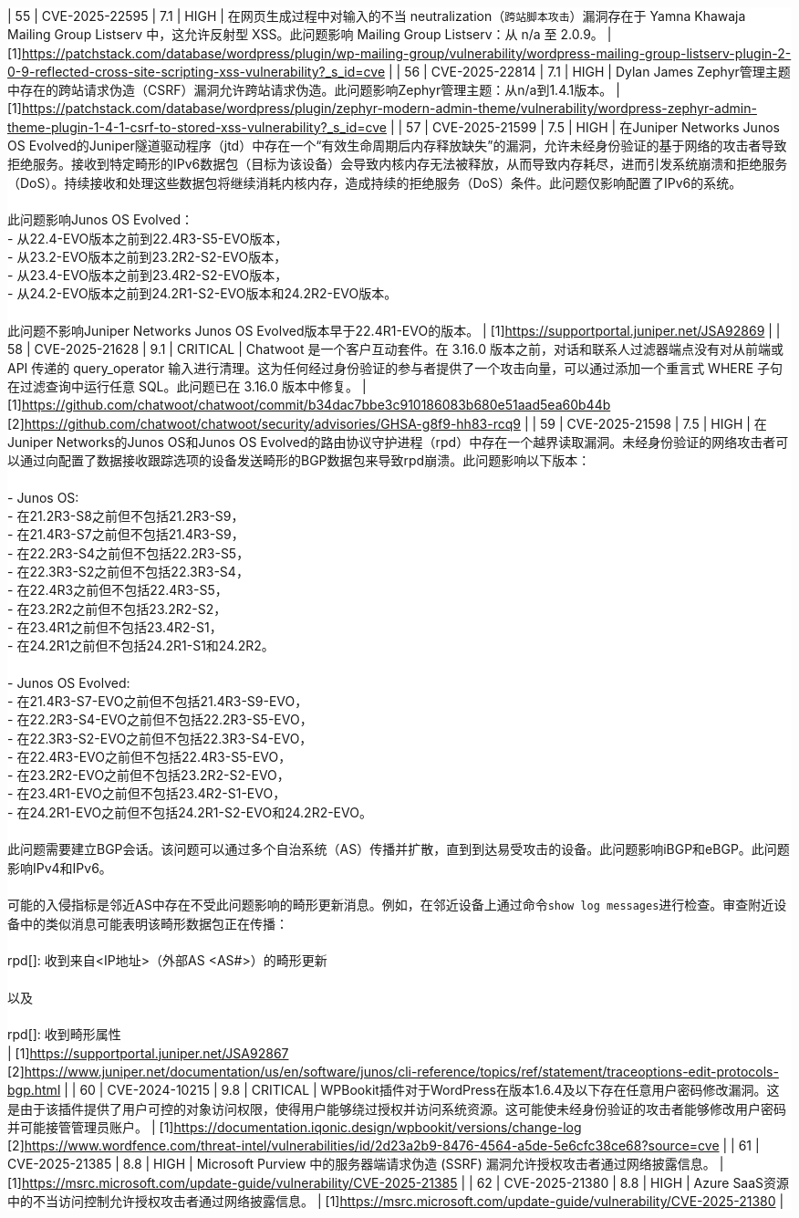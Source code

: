 | 55 | CVE-2025-22595 | 7.1  | HIGH | 在网页生成过程中对输入的不当 neutralization（`跨站脚本攻击`）漏洞存在于 Yamna Khawaja Mailing Group Listserv 中，这允许反射型 XSS。此问题影响 Mailing Group Listserv：从 n/a 至 2.0.9。 | [1]https://patchstack.com/database/wordpress/plugin/wp-mailing-group/vulnerability/wordpress-mailing-group-listserv-plugin-2-0-9-reflected-cross-site-scripting-xss-vulnerability?_s_id=cve |
| 56 | CVE-2025-22814 | 7.1  | HIGH | Dylan James Zephyr管理主题中存在的跨站请求伪造（CSRF）漏洞允许跨站请求伪造。此问题影响Zephyr管理主题：从n/a到1.4.1版本。 | [1]https://patchstack.com/database/wordpress/plugin/zephyr-modern-admin-theme/vulnerability/wordpress-zephyr-admin-theme-plugin-1-4-1-csrf-to-stored-xss-vulnerability?_s_id=cve |
| 57 | CVE-2025-21599 | 7.5  | HIGH | 在Juniper Networks Junos OS Evolved的Juniper隧道驱动程序（jtd）中存在一个“有效生命周期后内存释放缺失”的漏洞，允许未经身份验证的基于网络的攻击者导致拒绝服务。接收到特定畸形的IPv6数据包（目标为该设备）会导致内核内存无法被释放，从而导致内存耗尽，进而引发系统崩溃和拒绝服务（DoS）。持续接收和处理这些数据包将继续消耗内核内存，造成持续的拒绝服务（DoS）条件。此问题仅影响配置了IPv6的系统。<br><br>此问题影响Junos OS Evolved：<br>- 从22.4-EVO版本之前到22.4R3-S5-EVO版本，<br>- 从23.2-EVO版本之前到23.2R2-S2-EVO版本，<br>- 从23.4-EVO版本之前到23.4R2-S2-EVO版本，<br>- 从24.2-EVO版本之前到24.2R1-S2-EVO版本和24.2R2-EVO版本。<br><br>此问题不影响Juniper Networks Junos OS Evolved版本早于22.4R1-EVO的版本。 | [1]https://supportportal.juniper.net/JSA92869 |
| 58 | CVE-2025-21628 | 9.1  | CRITICAL | Chatwoot 是一个客户互动套件。在 3.16.0 版本之前，对话和联系人过滤器端点没有对从前端或 API 传递的 query_operator 输入进行清理。这为任何经过身份验证的参与者提供了一个攻击向量，可以通过添加一个重言式 WHERE 子句在过滤查询中运行任意 SQL。此问题已在 3.16.0 版本中修复。 | [1]https://github.com/chatwoot/chatwoot/commit/b34dac7bbe3c910186083b680e51aad5ea60b44b<br>[2]https://github.com/chatwoot/chatwoot/security/advisories/GHSA-g8f9-hh83-rcq9 |
| 59 | CVE-2025-21598 | 7.5  | HIGH | 在Juniper Networks的Junos OS和Junos OS Evolved的路由协议守护进程（rpd）中存在一个越界读取漏洞。未经身份验证的网络攻击者可以通过向配置了数据接收跟踪选项的设备发送畸形的BGP数据包来导致rpd崩溃。此问题影响以下版本：<br><br>- Junos OS:<br>  - 在21.2R3-S8之前但不包括21.2R3-S9，<br>  - 在21.4R3-S7之前但不包括21.4R3-S9，<br>  - 在22.2R3-S4之前但不包括22.2R3-S5，<br>  - 在22.3R3-S2之前但不包括22.3R3-S4，<br>  - 在22.4R3之前但不包括22.4R3-S5，<br>  - 在23.2R2之前但不包括23.2R2-S2，<br>  - 在23.4R1之前但不包括23.4R2-S1，<br>  - 在24.2R1之前但不包括24.2R1-S1和24.2R2。<br>  <br>- Junos OS Evolved:<br>  - 在21.4R3-S7-EVO之前但不包括21.4R3-S9-EVO，<br>  - 在22.2R3-S4-EVO之前但不包括22.2R3-S5-EVO，<br>  - 在22.3R3-S2-EVO之前但不包括22.3R3-S4-EVO，<br>  - 在22.4R3-EVO之前但不包括22.4R3-S5-EVO，<br>  - 在23.2R2-EVO之前但不包括23.2R2-S2-EVO，<br>  - 在23.4R1-EVO之前但不包括23.4R2-S1-EVO，<br>  - 在24.2R1-EVO之前但不包括24.2R1-S2-EVO和24.2R2-EVO。<br><br>此问题需要建立BGP会话。该问题可以通过多个自治系统（AS）传播并扩散，直到到达易受攻击的设备。此问题影响iBGP和eBGP。此问题影响IPv4和IPv6。<br><br>可能的入侵指标是邻近AS中存在不受此问题影响的畸形更新消息。例如，在邻近设备上通过命令`show log messages`进行检查。审查附近设备中的类似消息可能表明该畸形数据包正在传播：<br><br>rpd[<pid>]: 收到来自<IP地址>（外部AS <AS#>）的畸形更新<br><br>以及<br><br>rpd[<pid>]: 收到畸形属性<br> | [1]https://supportportal.juniper.net/JSA92867<br>[2]https://www.juniper.net/documentation/us/en/software/junos/cli-reference/topics/ref/statement/traceoptions-edit-protocols-bgp.html |
| 60 | CVE-2024-10215 | 9.8  | CRITICAL | WPBookit插件对于WordPress在版本1.6.4及以下存在任意用户密码修改漏洞。这是由于该插件提供了用户可控的对象访问权限，使得用户能够绕过授权并访问系统资源。这可能使未经身份验证的攻击者能够修改用户密码并可能接管管理员账户。 | [1]https://documentation.iqonic.design/wpbookit/versions/change-log<br>[2]https://www.wordfence.com/threat-intel/vulnerabilities/id/2d23a2b9-8476-4564-a5de-5e6cfc38ce68?source=cve |
| 61 | CVE-2025-21385 | 8.8  | HIGH | Microsoft Purview 中的服务器端请求伪造 (SSRF) 漏洞允许授权攻击者通过网络披露信息。 | [1]https://msrc.microsoft.com/update-guide/vulnerability/CVE-2025-21385 |
| 62 | CVE-2025-21380 | 8.8  | HIGH | Azure SaaS资源中的不当访问控制允许授权攻击者通过网络披露信息。 | [1]https://msrc.microsoft.com/update-guide/vulnerability/CVE-2025-21380 |